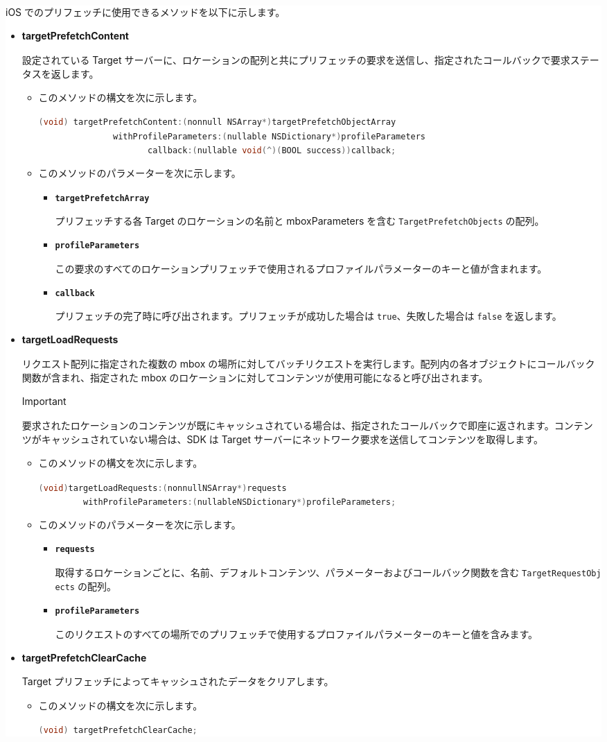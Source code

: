 iOS でのプリフェッチに使用できるメソッドを以下に示します。

* **targetPrefetchContent**

   設定されている Target サーバーに、ロケーションの配列と共にプリフェッチの要求を送信し、指定されたコールバックで要求ステータスを返します。

   * このメソッドの構文を次に示します。

      ```objective-c
      (void) targetPrefetchContent:(nonnull NSArray*)targetPrefetchObjectArray 
                     withProfileParameters:(nullable NSDictionary*)profileParameters 
                            callback:(nullable void(^)(BOOL success))callback;
      ```

   * このメソッドのパラメーターを次に示します。

      * **`targetPrefetchArray`**

         プリフェッチする各 Target のロケーションの名前と mboxParameters を含む `TargetPrefetchObjects` の配列。

      * **`profileParameters`**

         この要求のすべてのロケーションプリフェッチで使用されるプロファイルパラメーターのキーと値が含まれます。

      * **`callback`**

         プリフェッチの完了時に呼び出されます。プリフェッチが成功した場合は `true`、失敗した場合は `false` を返します。

* **targetLoadRequests**

   リクエスト配列に指定された複数の mbox の場所に対してバッチリクエストを実行します。配列内の各オブジェクトにコールバック関数が含まれ、指定された mbox のロケーションに対してコンテンツが使用可能になると呼び出されます。

   >[!IMPORTANT]
   >
   >要求されたロケーションのコンテンツが既にキャッシュされている場合は、指定されたコールバックで即座に返されます。コンテンツがキャッシュされていない場合は、SDK は Target サーバーにネットワーク要求を送信してコンテンツを取得します。

   * このメソッドの構文を次に示します。

      ```objective-c
      (void)targetLoadRequests:(nonnullNSArray*)requests 
               withProfileParameters:(nullableNSDictionary*)profileParameters;
      ```

   * このメソッドのパラメーターを次に示します。

      * **`requests`**

         取得するロケーションごとに、名前、デフォルトコンテンツ、パラメーターおよびコールバック関数を含む `TargetRequestObjects` の配列。

      * **`profileParameters`**

         このリクエストのすべての場所でのプリフェッチで使用するプロファイルパラメーターのキーと値を含みます。

* **targetPrefetchClearCache**

   Target プリフェッチによってキャッシュされたデータをクリアします。

   * このメソッドの構文を次に示します。

      ```objective-c
      (void) targetPrefetchClearCache; 
      ```
